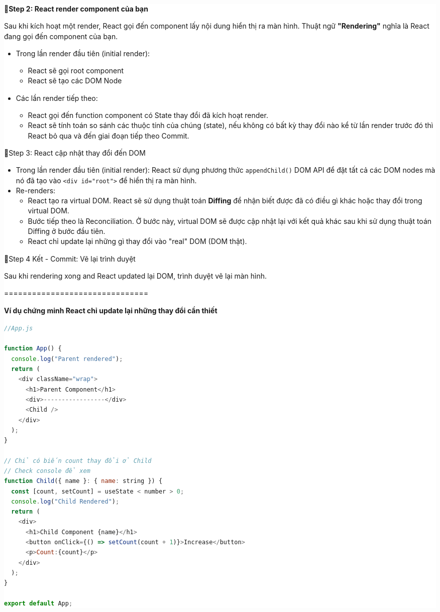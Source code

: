 🔸**Step 2: React render component của bạn**

Sau khi kích hoạt một render, React gọi đến component lấy nội dung hiển thị ra màn hình. Thuật ngữ **"Rendering"** nghĩa là React đang gọi đến component của bạn.

- Trong lần render đầu tiên (initial render):

  - React sẽ gọi root component
  - React sẽ tạo các DOM Node

- Các lần render tiếp theo:

  - React gọi đến function component có State thay đổi đã kích hoạt render.
  - React sẽ tính toán so sánh các thuộc tính của chúng (state), nếu không có bất kỳ thay đổi nào kể từ lần render trước đó thì React bỏ qua và đến giai đoạn tiếp theo Commit.

🔸Step 3: React cập nhật thay đổi đến DOM

- Trong lần render đầu tiên (initial render): React sử dụng phương thức `appendChild()` DOM API để đặt tất cả các DOM nodes mà nó đã tạo vào `<div id="root">` để hiển thị ra màn hình.
- Re-renders:
  - React tạo ra virtual DOM. React sẽ sử dụng thuật toán **Diffing** để nhận biết được đã có điều gì khác hoặc thay đổi trong virtual DOM.
  - Bước tiếp theo là Reconciliation. Ở bước này, virtual DOM sẽ được cập nhật lại với kết quả khác sau khi sử dụng thuật toán Diffing ở bước đầu tiên.
  - React chỉ update lại những gì thay đổi vào "real" DOM (DOM thật).

🔸Step 4 Kết - Commit: Vẽ lại trình duyệt

Sau khi rendering xong and React updated lại DOM, trình duyệt vẽ lại màn hình.

===============================

**Ví dụ chứng minh React chỉ update lại những thay đổi cần thiết**

```js
//App.js

function App() {
  console.log("Parent rendered");
  return (
    <div className="wrap">
      <h1>Parent Component</h1>
      <div>-----------------</div>
      <Child />
    </div>
  );
}

// Chỉ có biến count thay đổi ở Child
// Check console để xem
function Child({ name }: { name: string }) {
  const [count, setCount] = useState < number > 0;
  console.log("Child Rendered");
  return (
    <div>
      <h1>Child Component {name}</h1>
      <button onClick={() => setCount(count + 1)}>Increase</button>
      <p>Count:{count}</p>
    </div>
  );
}

export default App;
```
